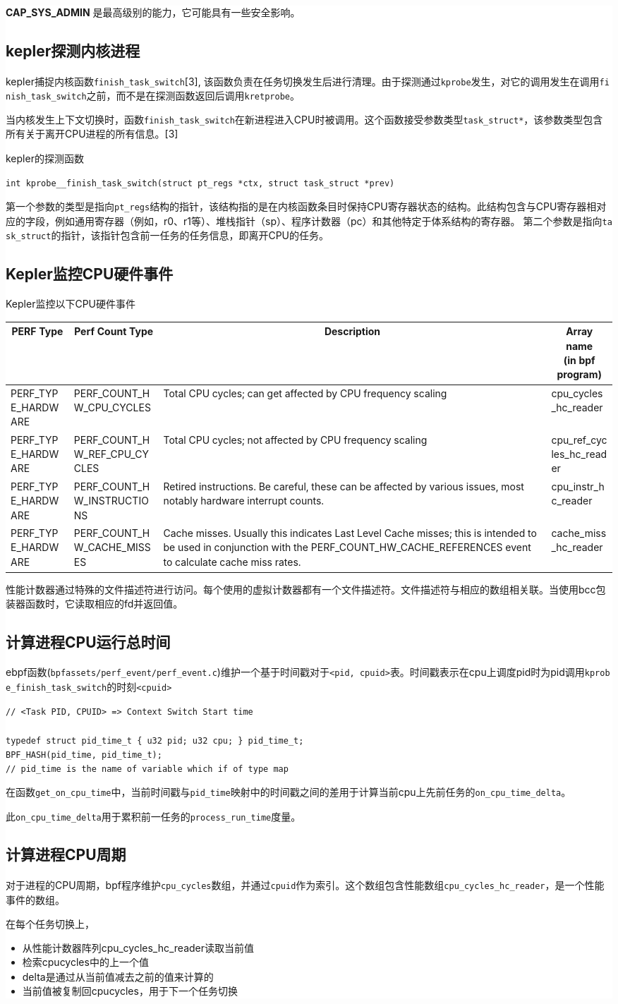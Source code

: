 **CAP_SYS_ADMIN** 是最高级别的能力，它可能具有一些安全影响。

## kepler探测内核进程
kepler捕捉内核函数`finish_task_switch`[3], 该函数负责在任务切换发生后进行清理。由于探测通过`kprobe`发生，对它的调用发生在调用`finish_task_switch`之前，而不是在探测函数返回后调用`kretprobe`。

当内核发生上下文切换时，函数`finish_task_switch`在新进程进入CPU时被调用。这个函数接受参数类型`task_struct*`，该参数类型包含所有关于离开CPU进程的所有信息。[3]

kepler的探测函数
```
int kprobe__finish_task_switch(struct pt_regs *ctx, struct task_struct *prev)
```
第一个参数的类型是指向`pt_regs`结构的指针，该结构指的是在内核函数条目时保持CPU寄存器状态的结构。此结构包含与CPU寄存器相对应的字段，例如通用寄存器（例如，r0、r1等）、堆栈指针（sp）、程序计数器（pc）和其他特定于体系结构的寄存器。
第二个参数是指向`task_struct`的指针，该指针包含前一任务的任务信息，即离开CPU的任务。

## Kepler监控CPU硬件事件
Kepler监控以下CPU硬件事件

| PERF Type          | Perf Count Type              | Description                                                                                                                                                                               | Array name <br>(in bpf program) |
|--------------------|------------------------------|-------------------------------------------------------------------------------------------------------------------------------------------------------------------------------------------|---------------------------------|
| PERF_TYPE_HARDWARE | PERF_COUNT_HW_CPU_CYCLES     | Total CPU cycles; can get affected by CPU frequency scaling                                                                                                                               | cpu_cycles_hc_reader            |
| PERF_TYPE_HARDWARE | PERF_COUNT_HW_REF_CPU_CYCLES | Total CPU cycles; not affected by CPU frequency scaling                                                                                                                                   | cpu_ref_cycles_hc_reader        |
| PERF_TYPE_HARDWARE | PERF_COUNT_HW_INSTRUCTIONS   | Retired instructions.  Be careful, these can be affected by various issues, most notably hardware interrupt counts.                                                                       | cpu_instr_hc_reader             |
| PERF_TYPE_HARDWARE | PERF_COUNT_HW_CACHE_MISSES   | Cache misses. Usually this indicates Last Level Cache misses; this is intended to be used in conjunction with the PERF_COUNT_HW_CACHE_REFERENCES event to calculate cache miss rates. | cache_miss_hc_reader            |

性能计数器通过特殊的文件描述符进行访问。每个使用的虚拟计数器都有一个文件描述符。文件描述符与相应的数组相关联。当使用bcc包装器函数时，它读取相应的fd并返回值。

## 计算进程CPU运行总时间<a name="calculate-total-cpu-time"></a>
ebpf函数(`bpfassets/perf_event/perf_event.c`)维护一个基于时间戳对于`<pid, cpuid>`表。时间戳表示在cpu上调度pid时为pid调用`kprobe_finish_task_switch`的时刻`<cpuid>`

```
// <Task PID, CPUID> => Context Switch Start time

typedef struct pid_time_t { u32 pid; u32 cpu; } pid_time_t; 
BPF_HASH(pid_time, pid_time_t); 
// pid_time is the name of variable which if of type map
```
在函数`get_on_cpu_time`中，当前时间戳与`pid_time`映射中的时间戳之间的差用于计算当前cpu上先前任务的`on_cpu_time_delta`。

此`on_cpu_time_delta`用于累积前一任务的`process_run_time`度量。

## 计算进程CPU周期 <a name="calculate-total-cpu-cycle"></a>
对于进程的CPU周期，bpf程序维护`cpu_cycles`数组，并通过`cpuid`作为索引。这个数组包含性能数组`cpu_cycles_hc_reader`，是一个性能事件的数组。

在每个任务切换上，
- 从性能计数器阵列cpu_cycles_hc_reader读取当前值
- 检索cpucycles中的上一个值
- delta是通过从当前值减去之前的值来计算的
- 当前值被复制回cpucycles，用于下一个任务切换
